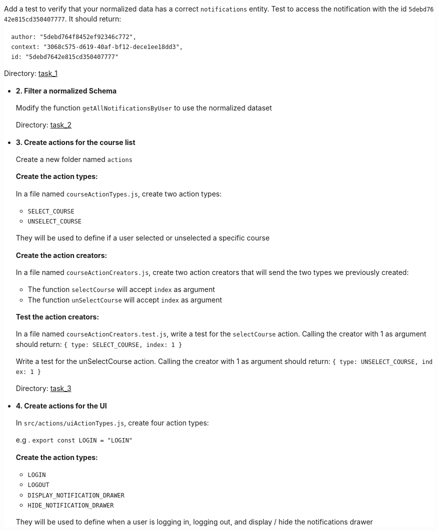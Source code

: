   Add a test to verify that your normalized data has a correct `notifications` entity. Test to access the notification with the id `5debd7642e815cd350407777`. It should return:

  ```
    author: "5debd764f8452ef92346c772",
    context: "3068c575-d619-40af-bf12-dece1ee18dd3",
    id: "5debd7642e815cd350407777"
  ```

  Directory: [task_1](./task_1/dashboard/)

- **2. Filter a normalized Schema**

  Modify the function `getAllNotificationsByUser` to use the normalized dataset

  Directory: [task_2](./task_2/dashboard/)

- **3. Create actions for the course list**

  Create a new folder named `actions`

  **Create the action types:**

  In a file named `courseActionTypes.js`, create two action types:

  - `SELECT_COURSE`
  - `UNSELECT_COURSE`

  They will be used to define if a user selected or unselected a specific course

  **Create the action creators:**

  In a file named `courseActionCreators.js`, create two action creators that will send the two types we previously created:

  - The function `selectCourse` will accept `index` as argument
  - The function `unSelectCourse` will accept `index` as argument

  **Test the action creators:**

  In a file named `courseActionCreators.test.js`, write a test for the `selectCourse` action. Calling the creator with 1 as argument should return: `{ type: SELECT_COURSE, index: 1 }`

  Write a test for the unSelectCourse action. Calling the creator with 1 as argument should return: `{ type: UNSELECT_COURSE, index: 1 }`

  Directory: [task_3](./task_3/dashboard/)

- **4. Create actions for the UI**

  In `src/actions/uiActionTypes.js`, create four action types:

  e.g . `export const LOGIN = "LOGIN"`

  **Create the action types:**

  - `LOGIN`
  - `LOGOUT`
  - `DISPLAY_NOTIFICATION_DRAWER`
  - `HIDE_NOTIFICATION_DRAWER`

  They will be used to define when a user is logging in, logging out, and display / hide the notifications drawer
